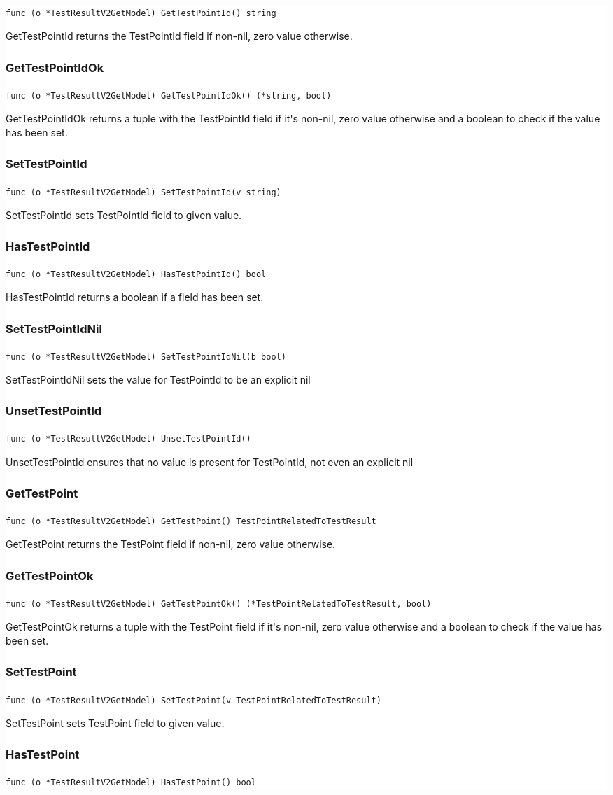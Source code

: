 `func (o *TestResultV2GetModel) GetTestPointId() string`

GetTestPointId returns the TestPointId field if non-nil, zero value otherwise.

### GetTestPointIdOk

`func (o *TestResultV2GetModel) GetTestPointIdOk() (*string, bool)`

GetTestPointIdOk returns a tuple with the TestPointId field if it's non-nil, zero value otherwise
and a boolean to check if the value has been set.

### SetTestPointId

`func (o *TestResultV2GetModel) SetTestPointId(v string)`

SetTestPointId sets TestPointId field to given value.

### HasTestPointId

`func (o *TestResultV2GetModel) HasTestPointId() bool`

HasTestPointId returns a boolean if a field has been set.

### SetTestPointIdNil

`func (o *TestResultV2GetModel) SetTestPointIdNil(b bool)`

 SetTestPointIdNil sets the value for TestPointId to be an explicit nil

### UnsetTestPointId
`func (o *TestResultV2GetModel) UnsetTestPointId()`

UnsetTestPointId ensures that no value is present for TestPointId, not even an explicit nil
### GetTestPoint

`func (o *TestResultV2GetModel) GetTestPoint() TestPointRelatedToTestResult`

GetTestPoint returns the TestPoint field if non-nil, zero value otherwise.

### GetTestPointOk

`func (o *TestResultV2GetModel) GetTestPointOk() (*TestPointRelatedToTestResult, bool)`

GetTestPointOk returns a tuple with the TestPoint field if it's non-nil, zero value otherwise
and a boolean to check if the value has been set.

### SetTestPoint

`func (o *TestResultV2GetModel) SetTestPoint(v TestPointRelatedToTestResult)`

SetTestPoint sets TestPoint field to given value.

### HasTestPoint

`func (o *TestResultV2GetModel) HasTestPoint() bool`
